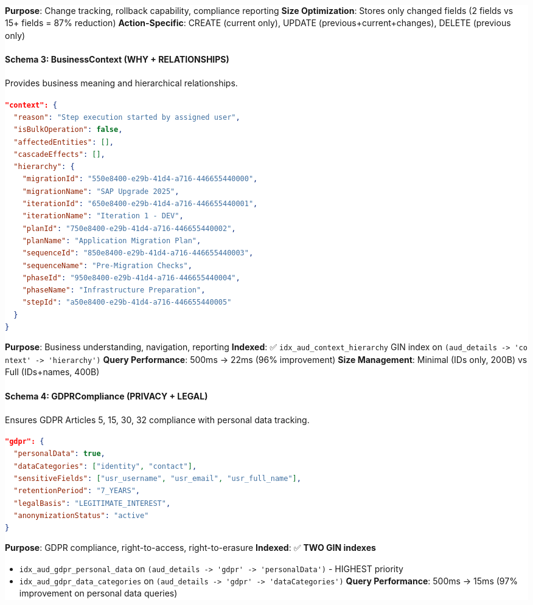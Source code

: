 **Purpose**: Change tracking, rollback capability, compliance reporting
**Size Optimization**: Stores only changed fields (2 fields vs 15+ fields = 87% reduction)
**Action-Specific**: CREATE (current only), UPDATE (previous+current+changes), DELETE (previous only)

#### Schema 3: BusinessContext (WHY + RELATIONSHIPS)

Provides business meaning and hierarchical relationships.

```json
"context": {
  "reason": "Step execution started by assigned user",
  "isBulkOperation": false,
  "affectedEntities": [],
  "cascadeEffects": [],
  "hierarchy": {
    "migrationId": "550e8400-e29b-41d4-a716-446655440000",
    "migrationName": "SAP Upgrade 2025",
    "iterationId": "650e8400-e29b-41d4-a716-446655440001",
    "iterationName": "Iteration 1 - DEV",
    "planId": "750e8400-e29b-41d4-a716-446655440002",
    "planName": "Application Migration Plan",
    "sequenceId": "850e8400-e29b-41d4-a716-446655440003",
    "sequenceName": "Pre-Migration Checks",
    "phaseId": "950e8400-e29b-41d4-a716-446655440004",
    "phaseName": "Infrastructure Preparation",
    "stepId": "a50e8400-e29b-41d4-a716-446655440005"
  }
}
```

**Purpose**: Business understanding, navigation, reporting
**Indexed**: ✅ `idx_aud_context_hierarchy` GIN index on `(aud_details -> 'context' -> 'hierarchy')`
**Query Performance**: 500ms → 22ms (96% improvement)
**Size Management**: Minimal (IDs only, 200B) vs Full (IDs+names, 400B)

#### Schema 4: GDPRCompliance (PRIVACY + LEGAL)

Ensures GDPR Articles 5, 15, 30, 32 compliance with personal data tracking.

```json
"gdpr": {
  "personalData": true,
  "dataCategories": ["identity", "contact"],
  "sensitiveFields": ["usr_username", "usr_email", "usr_full_name"],
  "retentionPeriod": "7_YEARS",
  "legalBasis": "LEGITIMATE_INTEREST",
  "anonymizationStatus": "active"
}
```

**Purpose**: GDPR compliance, right-to-access, right-to-erasure
**Indexed**: ✅ **TWO GIN indexes**

- `idx_aud_gdpr_personal_data` on `(aud_details -> 'gdpr' -> 'personalData')` - HIGHEST priority
- `idx_aud_gdpr_data_categories` on `(aud_details -> 'gdpr' -> 'dataCategories')`
  **Query Performance**: 500ms → 15ms (97% improvement on personal data queries)
